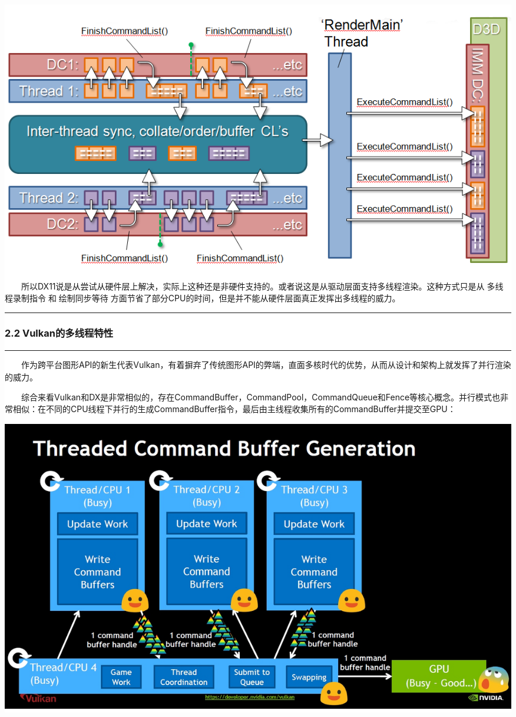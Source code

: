 ![](Picture/DX11多线程架构图.png)

&#8195;&#8195;所以DX11说是从尝试从硬件层上解决，实际上这种还是非硬件支持的。或者说这是从驱动层面支持多线程渲染。这种方式只是从 多线程录制指令 和 绘制同步等待 方面节省了部分CPU的时间，但是并不能从硬件层面真正发挥出多线程的威力。

------------------------------

### 2.2 Vulkan的多线程特性
------------------------------
&#8195;&#8195;作为跨平台图形API的新生代表Vulkan，有着摒弃了传统图形API的弊端，直面多核时代的优势，从而从设计和架构上就发挥了并行渲染的威力。

&#8195;&#8195;综合来看Vulkan和DX是非常相似的，存在CommandBuffer，CommandPool，CommandQueue和Fence等核心概念。并行模式也非常相似：在不同的CPU线程下并行的生成CommandBuffer指令，最后由主线程收集所有的CommandBuffer并提交至GPU：

![](Picture/Vulkan并行渲染.jpg)

